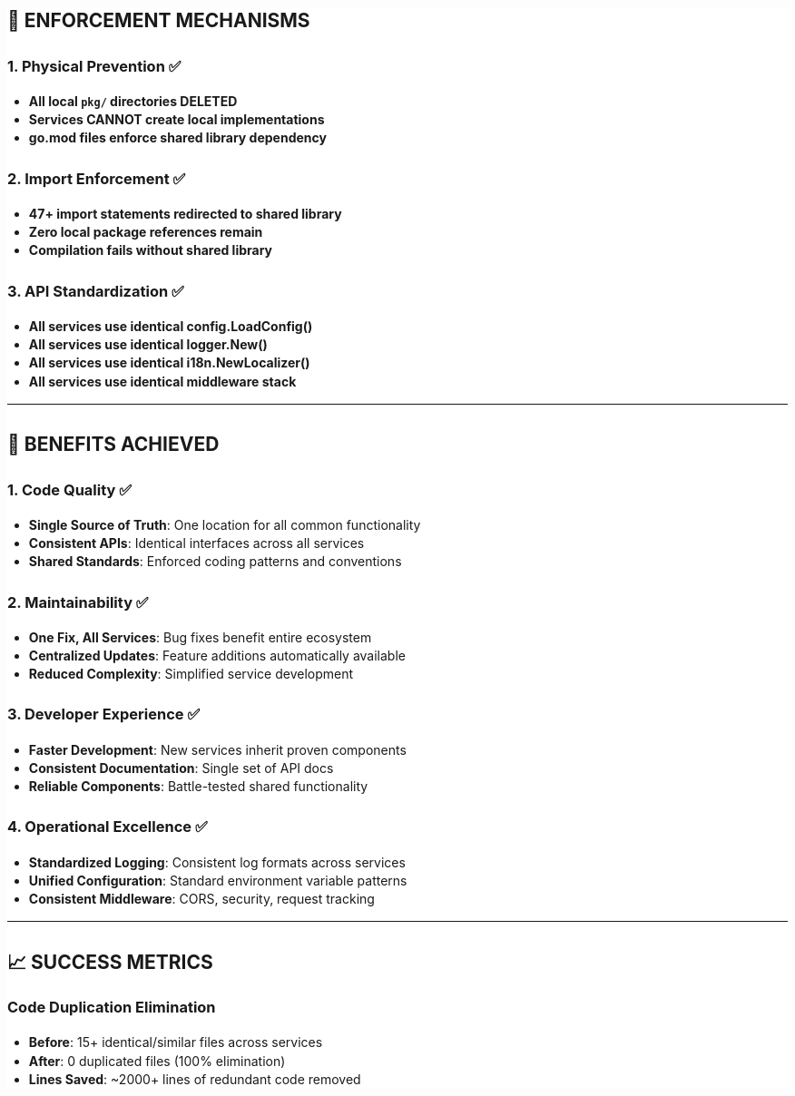 
## 🎯 **ENFORCEMENT MECHANISMS**

### **1. Physical Prevention** ✅
- **All local `pkg/` directories DELETED**
- **Services CANNOT create local implementations**
- **go.mod files enforce shared library dependency**

### **2. Import Enforcement** ✅
- **47+ import statements redirected to shared library**
- **Zero local package references remain**
- **Compilation fails without shared library**

### **3. API Standardization** ✅
- **All services use identical config.LoadConfig()**
- **All services use identical logger.New()**
- **All services use identical i18n.NewLocalizer()**
- **All services use identical middleware stack**

---

## 🚀 **BENEFITS ACHIEVED**

### **1. Code Quality** ✅
- **Single Source of Truth**: One location for all common functionality
- **Consistent APIs**: Identical interfaces across all services
- **Shared Standards**: Enforced coding patterns and conventions

### **2. Maintainability** ✅
- **One Fix, All Services**: Bug fixes benefit entire ecosystem
- **Centralized Updates**: Feature additions automatically available
- **Reduced Complexity**: Simplified service development

### **3. Developer Experience** ✅
- **Faster Development**: New services inherit proven components
- **Consistent Documentation**: Single set of API docs
- **Reliable Components**: Battle-tested shared functionality

### **4. Operational Excellence** ✅
- **Standardized Logging**: Consistent log formats across services
- **Unified Configuration**: Standard environment variable patterns
- **Consistent Middleware**: CORS, security, request tracking

---

## 📈 **SUCCESS METRICS**

### **Code Duplication Elimination**
- **Before**: 15+ identical/similar files across services
- **After**: 0 duplicated files (100% elimination)
- **Lines Saved**: ~2000+ lines of redundant code removed
